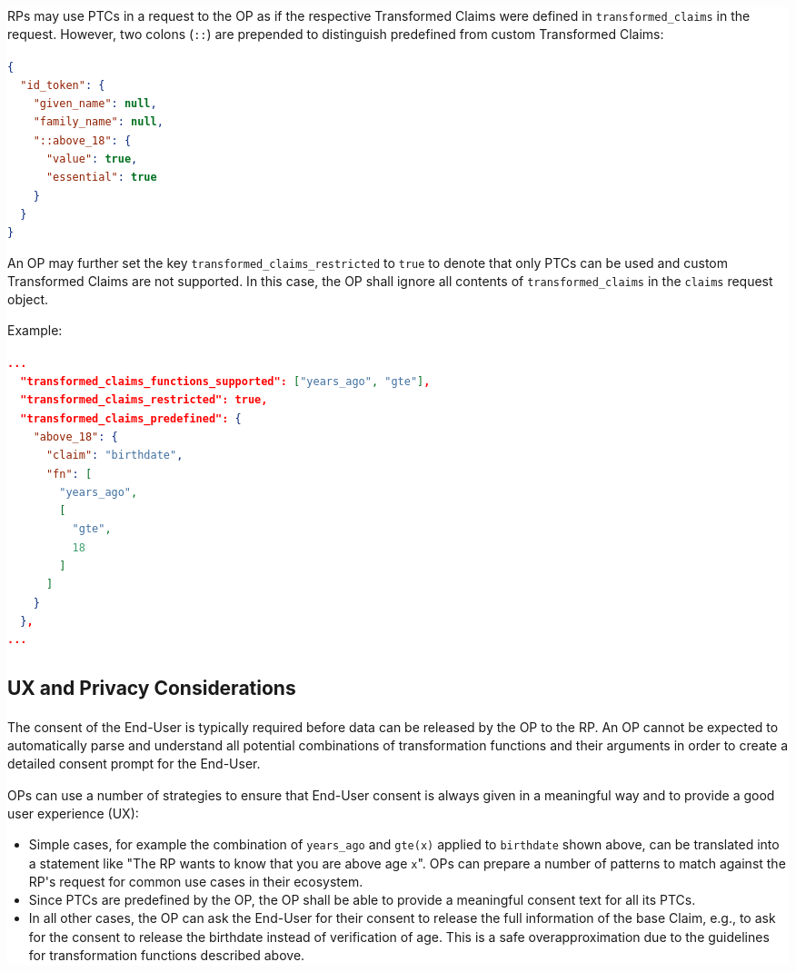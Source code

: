 RPs may use PTCs in a request to the OP as if the respective Transformed Claims
were defined in `transformed_claims` in the request. However, two colons (`::`) are prepended to distinguish predefined from custom Transformed Claims:

```json
{
  "id_token": {
    "given_name": null,
    "family_name": null,
    "::above_18": {
      "value": true,
      "essential": true
    }
  }
}
```

An OP may further set the key `transformed_claims_restricted` to `true` to
denote that only PTCs can be used and custom Transformed Claims are not
supported. In this case, the OP shall ignore all contents of
`transformed_claims` in the `claims` request object.

Example:

```json
...
  "transformed_claims_functions_supported": ["years_ago", "gte"],
  "transformed_claims_restricted": true,
  "transformed_claims_predefined": {
    "above_18": {
      "claim": "birthdate",
      "fn": [
        "years_ago",
        [
          "gte",
          18
        ]
      ]
    }
  },
...
```

## UX and Privacy Considerations

The consent of the End-User is typically required before data can be released by the OP to the RP. An OP cannot be expected to automatically parse and understand all potential combinations of transformation functions and their arguments in order to create a detailed consent prompt for the End-User.

OPs can use a number of strategies to ensure that End-User consent is always given in a meaningful way and to provide a good user experience (UX):

 * Simple cases, for example the combination of `years_ago` and `gte(x)` applied
   to `birthdate` shown above, can be translated into a statement like "The RP
   wants to know that you are above age `x`". OPs can prepare a number of
   patterns to match against the RP's request for common use cases in their
   ecosystem.
 * Since PTCs are predefined by the OP, the OP shall be able to provide a
   meaningful consent text for all its PTCs.
 * In all other cases, the OP can ask the End-User for
   their consent to release the full information of the base Claim, e.g., to ask
   for the consent to release the birthdate instead of verification of age. This is a safe overapproximation due to the guidelines for transformation functions described above.
